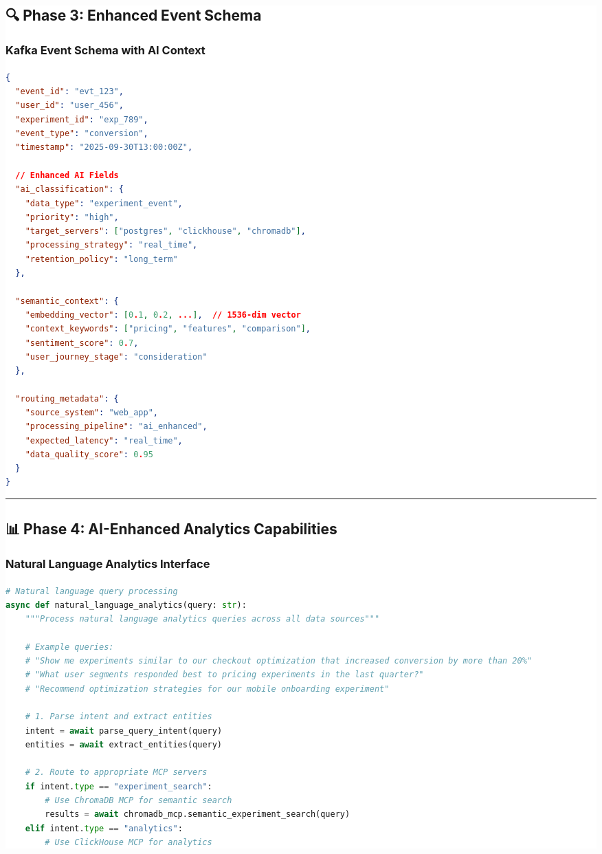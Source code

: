 
## 🔍 **Phase 3: Enhanced Event Schema**

### **Kafka Event Schema with AI Context**
```json
{
  "event_id": "evt_123",
  "user_id": "user_456", 
  "experiment_id": "exp_789",
  "event_type": "conversion",
  "timestamp": "2025-09-30T13:00:00Z",
  
  // Enhanced AI Fields
  "ai_classification": {
    "data_type": "experiment_event",
    "priority": "high",
    "target_servers": ["postgres", "clickhouse", "chromadb"],
    "processing_strategy": "real_time",
    "retention_policy": "long_term"
  },
  
  "semantic_context": {
    "embedding_vector": [0.1, 0.2, ...],  // 1536-dim vector
    "context_keywords": ["pricing", "features", "comparison"],
    "sentiment_score": 0.7,
    "user_journey_stage": "consideration"
  },
  
  "routing_metadata": {
    "source_system": "web_app",
    "processing_pipeline": "ai_enhanced",
    "expected_latency": "real_time",
    "data_quality_score": 0.95
  }
}
```

---

## 📊 **Phase 4: AI-Enhanced Analytics Capabilities**

### **Natural Language Analytics Interface**
```python
# Natural language query processing
async def natural_language_analytics(query: str):
    """Process natural language analytics queries across all data sources"""
    
    # Example queries:
    # "Show me experiments similar to our checkout optimization that increased conversion by more than 20%"
    # "What user segments responded best to pricing experiments in the last quarter?"
    # "Recommend optimization strategies for our mobile onboarding experiment"
    
    # 1. Parse intent and extract entities
    intent = await parse_query_intent(query)
    entities = await extract_entities(query)
    
    # 2. Route to appropriate MCP servers
    if intent.type == "experiment_search":
        # Use ChromaDB MCP for semantic search
        results = await chromadb_mcp.semantic_experiment_search(query)
    elif intent.type == "analytics":
        # Use ClickHouse MCP for analytics
```